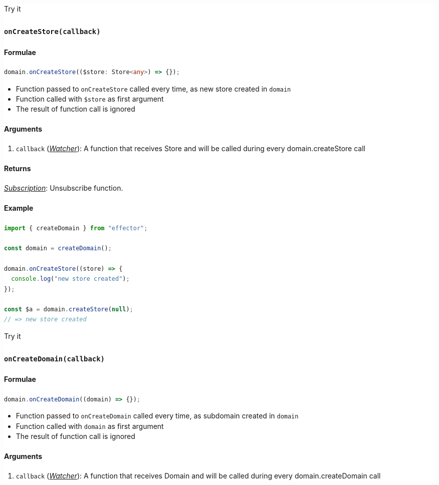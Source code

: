 Try it

### `onCreateStore(callback)`

#### Formulae

```ts
domain.onCreateStore(($store: Store<any>) => {});
```

* Function passed to `onCreateStore` called every time, as new store created in `domain`
* Function called with `$store` as first argument
* The result of function call is ignored

#### Arguments

1. `callback` ([*Watcher*][_Watcher_]): A function that receives Store and will be called during every domain.createStore call

#### Returns

[*Subscription*][_Subscription_]: Unsubscribe function.

#### Example

```js
import { createDomain } from "effector";

const domain = createDomain();

domain.onCreateStore((store) => {
  console.log("new store created");
});

const $a = domain.createStore(null);
// => new store created
```

Try it

### `onCreateDomain(callback)`

#### Formulae

```ts
domain.onCreateDomain((domain) => {});
```

* Function passed to `onCreateDomain` called every time, as subdomain created in `domain`
* Function called with `domain` as first argument
* The result of function call is ignored

#### Arguments

1. `callback` ([*Watcher*][_Watcher_]): A function that receives Domain and will be called during every domain.createDomain call


[_watcher_]: /en/explanation/glossary#watcher
[_subscription_]: /en/explanation/glossary#subscription